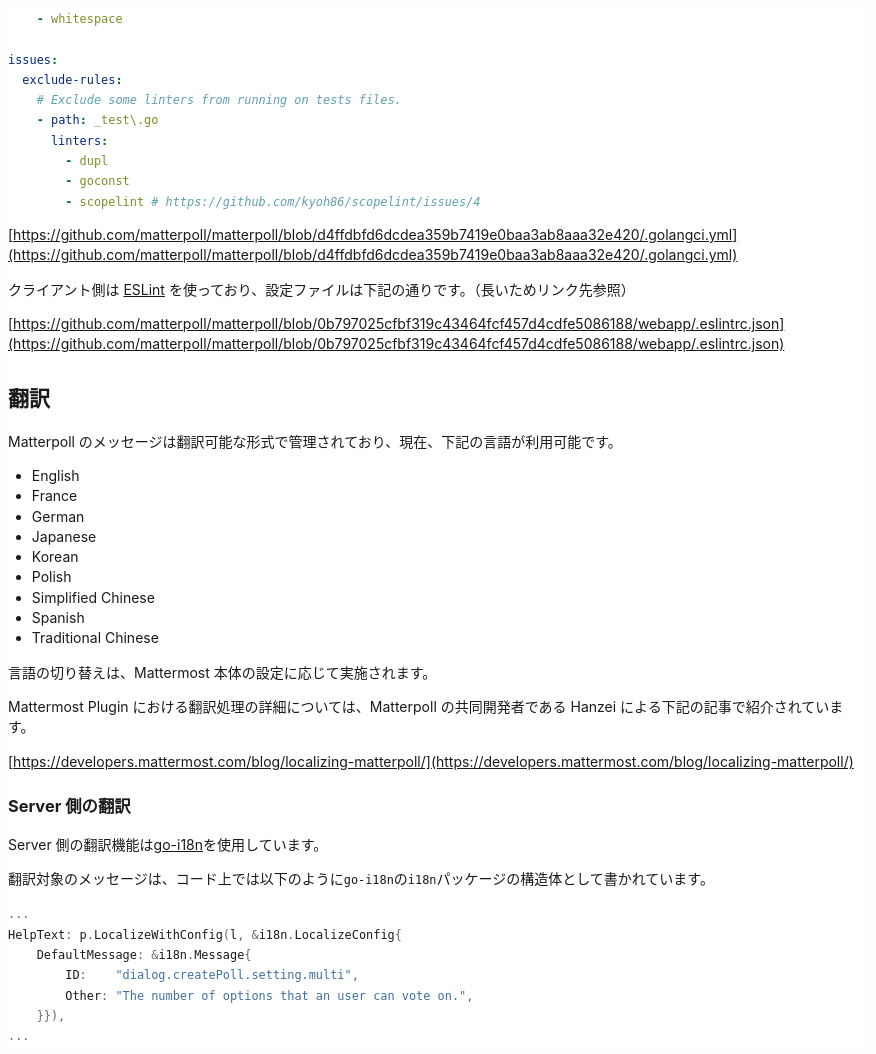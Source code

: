 ```yml:.golangci.yml
    - whitespace

issues:
  exclude-rules:
    # Exclude some linters from running on tests files.
    - path: _test\.go
      linters:
        - dupl
        - goconst
        - scopelint # https://github.com/kyoh86/scopelint/issues/4
```

[https://github.com/matterpoll/matterpoll/blob/d4ffdbfd6dcdea359b7419e0baa3ab8aaa32e420/.golangci.yml](https://github.com/matterpoll/matterpoll/blob/d4ffdbfd6dcdea359b7419e0baa3ab8aaa32e420/.golangci.yml)

クライアント側は [ESLint](https://eslint.org/) を使っており、設定ファイルは下記の通りです。（長いためリンク先参照）

[https://github.com/matterpoll/matterpoll/blob/0b797025cfbf319c43464fcf457d4cdfe5086188/webapp/.eslintrc.json](https://github.com/matterpoll/matterpoll/blob/0b797025cfbf319c43464fcf457d4cdfe5086188/webapp/.eslintrc.json)

## 翻訳

Matterpoll のメッセージは翻訳可能な形式で管理されており、現在、下記の言語が利用可能です。

- English
- France
- German
- Japanese
- Korean
- Polish
- Simplified Chinese
- Spanish
- Traditional Chinese

言語の切り替えは、Mattermost 本体の設定に応じて実施されます。

Mattermost Plugin における翻訳処理の詳細については、Matterpoll の共同開発者である Hanzei による下記の記事で紹介されています。

[https://developers.mattermost.com/blog/localizing-matterpoll/](https://developers.mattermost.com/blog/localizing-matterpoll/)

### Server 側の翻訳

Server 側の翻訳機能は[go-i18n](https://github.com/nicksnyder/go-i18n)を使用しています。

翻訳対象のメッセージは、コード上では以下のように`go-i18n`の`i18n`パッケージの構造体として書かれています。

```go:server/plugin/command.go
...
HelpText: p.LocalizeWithConfig(l, &i18n.LocalizeConfig{
	DefaultMessage: &i18n.Message{
		ID:    "dialog.createPoll.setting.multi",
		Other: "The number of options that an user can vote on.",
	}}),
...
```
